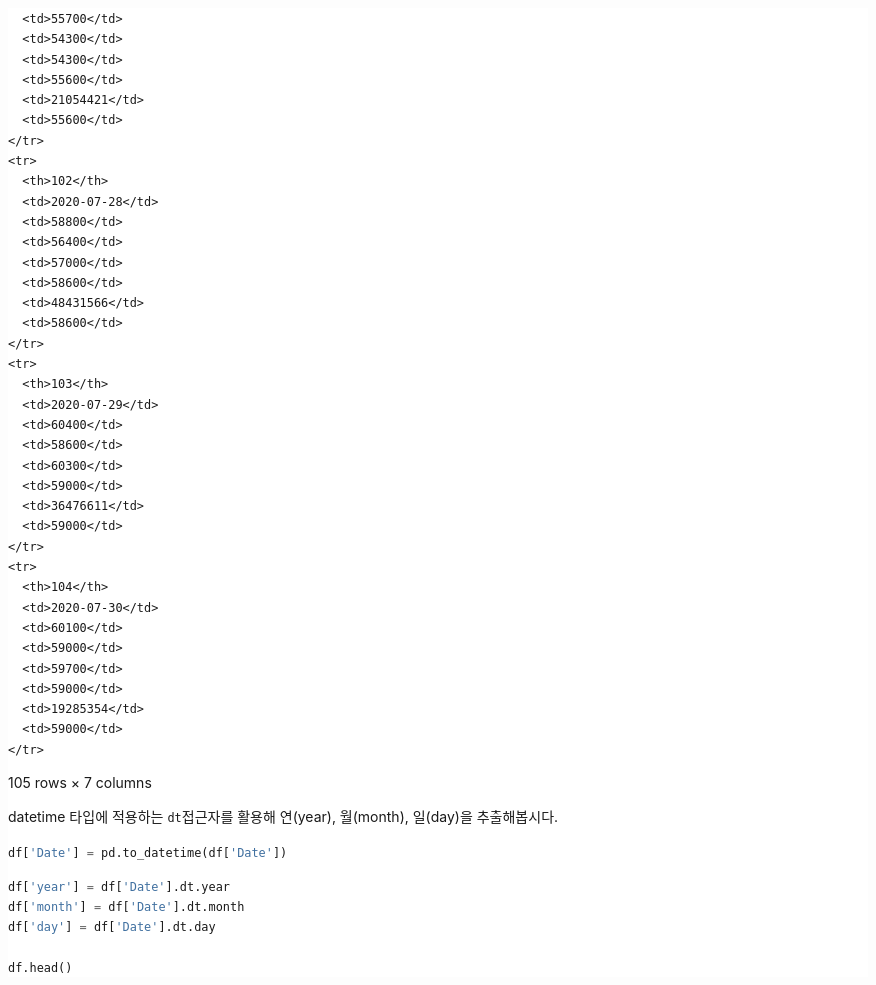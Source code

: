      <td>55700</td>
      <td>54300</td>
      <td>54300</td>
      <td>55600</td>
      <td>21054421</td>
      <td>55600</td>
    </tr>
    <tr>
      <th>102</th>
      <td>2020-07-28</td>
      <td>58800</td>
      <td>56400</td>
      <td>57000</td>
      <td>58600</td>
      <td>48431566</td>
      <td>58600</td>
    </tr>
    <tr>
      <th>103</th>
      <td>2020-07-29</td>
      <td>60400</td>
      <td>58600</td>
      <td>60300</td>
      <td>59000</td>
      <td>36476611</td>
      <td>59000</td>
    </tr>
    <tr>
      <th>104</th>
      <td>2020-07-30</td>
      <td>60100</td>
      <td>59000</td>
      <td>59700</td>
      <td>59000</td>
      <td>19285354</td>
      <td>59000</td>
    </tr>
  </tbody>
</table>
<p>105 rows × 7 columns</p>
</div>



datetime 타입에 적용하는 `dt`접근자를 활용해 연(year), 월(month), 일(day)을 추출해봅시다.


```python
df['Date'] = pd.to_datetime(df['Date'])
```


```python
df['year'] = df['Date'].dt.year
df['month'] = df['Date'].dt.month
df['day'] = df['Date'].dt.day

df.head()
```
